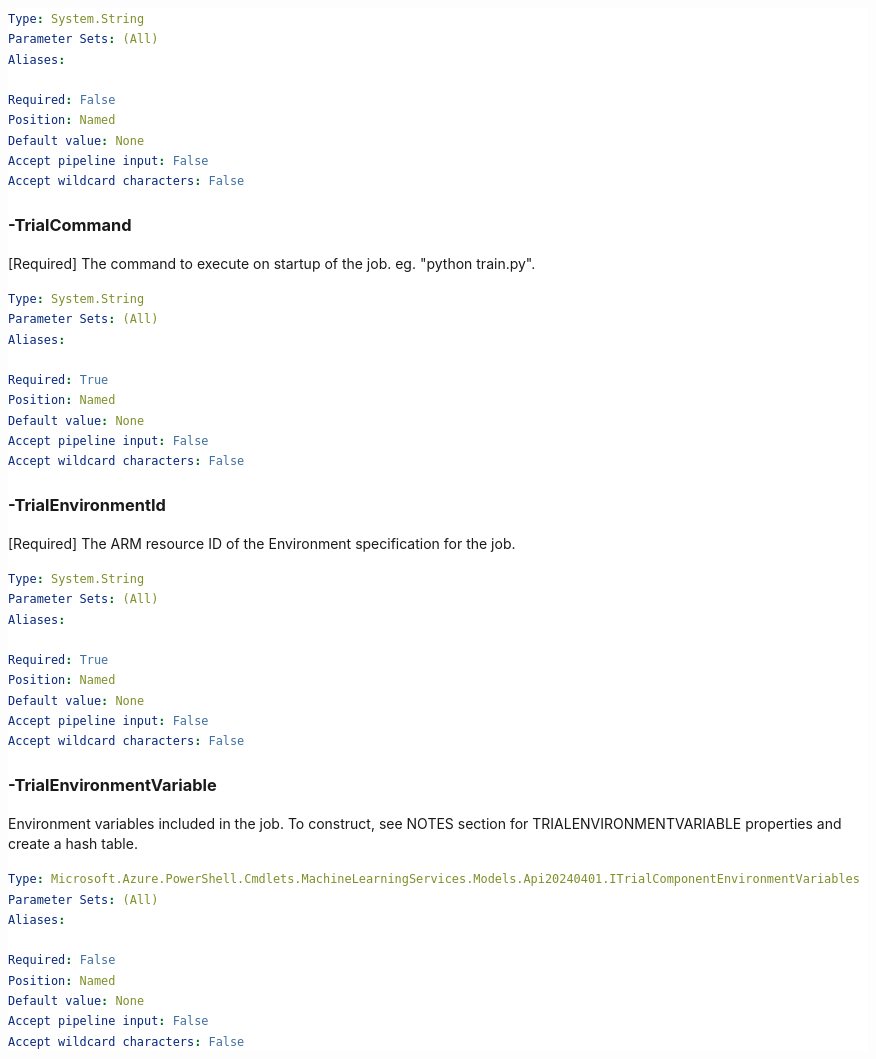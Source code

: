 ```yaml
Type: System.String
Parameter Sets: (All)
Aliases:

Required: False
Position: Named
Default value: None
Accept pipeline input: False
Accept wildcard characters: False
```

### -TrialCommand
[Required] The command to execute on startup of the job.
eg.
"python train.py".

```yaml
Type: System.String
Parameter Sets: (All)
Aliases:

Required: True
Position: Named
Default value: None
Accept pipeline input: False
Accept wildcard characters: False
```

### -TrialEnvironmentId
[Required] The ARM resource ID of the Environment specification for the job.

```yaml
Type: System.String
Parameter Sets: (All)
Aliases:

Required: True
Position: Named
Default value: None
Accept pipeline input: False
Accept wildcard characters: False
```

### -TrialEnvironmentVariable
Environment variables included in the job.
To construct, see NOTES section for TRIALENVIRONMENTVARIABLE properties and create a hash table.

```yaml
Type: Microsoft.Azure.PowerShell.Cmdlets.MachineLearningServices.Models.Api20240401.ITrialComponentEnvironmentVariables
Parameter Sets: (All)
Aliases:

Required: False
Position: Named
Default value: None
Accept pipeline input: False
Accept wildcard characters: False
```
